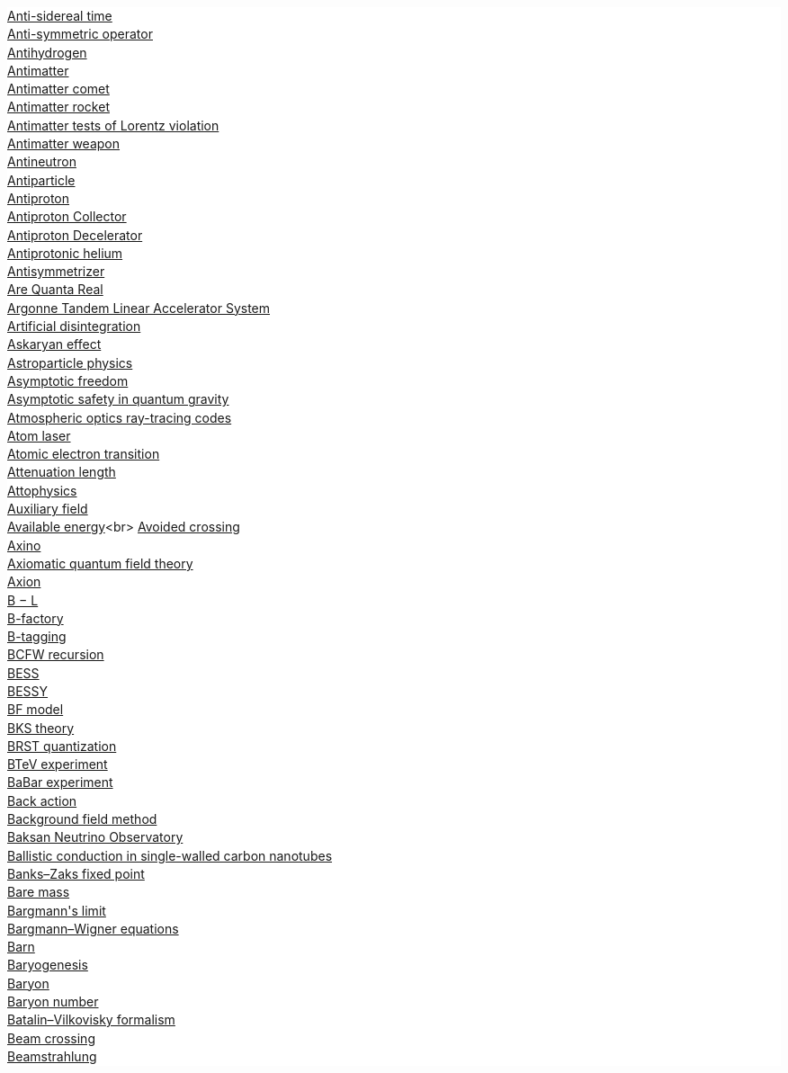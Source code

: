 [Anti-sidereal time](https://en.wikipedia.org/wiki/Anti-sidereal_time)<br>
[Anti-symmetric operator](https://en.wikipedia.org/wiki/Anti-symmetric_operator)<br>
[Antihydrogen](https://en.wikipedia.org/wiki/Antihydrogen)<br>
[Antimatter](https://en.wikipedia.org/wiki/Antimatter)<br>
[Antimatter comet](https://en.wikipedia.org/wiki/Antimatter_comet)<br>
[Antimatter rocket](https://en.wikipedia.org/wiki/Antimatter_rocket)<br>
[Antimatter tests of Lorentz violation](https://en.wikipedia.org/wiki/Antimatter_tests_of_Lorentz_violation)<br>
[Antimatter weapon](https://en.wikipedia.org/wiki/Antimatter_weapon)<br>
[Antineutron](https://en.wikipedia.org/wiki/Antineutron)<br>
[Antiparticle](https://en.wikipedia.org/wiki/Antiparticle)<br>
[Antiproton](https://en.wikipedia.org/wiki/Antiproton)<br>
[Antiproton Collector](https://en.wikipedia.org/wiki/Antiproton_Collector)<br>
[Antiproton Decelerator](https://en.wikipedia.org/wiki/Antiproton_Decelerator)<br>
[Antiprotonic helium](https://en.wikipedia.org/wiki/Antiprotonic_helium)<br>
[Antisymmetrizer](https://en.wikipedia.org/wiki/Antisymmetrizer)<br>
[Are Quanta Real](https://en.wikipedia.org/wiki/Are_Quanta_Real_(book))<br>
[Argonne Tandem Linear Accelerator System](https://en.wikipedia.org/wiki/Argonne_Tandem_Linear_Accelerator_System)<br>
[Artificial disintegration](https://en.wikipedia.org/wiki/Artificial_disintegration)<br>
[Askaryan effect](https://en.wikipedia.org/wiki/Askaryan_effect)<br>
[Astroparticle physics](https://en.wikipedia.org/wiki/Astroparticle_physics)<br>
[Asymptotic freedom](https://en.wikipedia.org/wiki/Asymptotic_freedom)<br>
[Asymptotic safety in quantum gravity](https://en.wikipedia.org/wiki/Asymptotic_safety_in_quantum_gravity)<br>
[Atmospheric optics ray-tracing codes](https://en.wikipedia.org/wiki/Atmospheric_optics_ray-tracing_codes)<br>
[Atom laser](https://en.wikipedia.org/wiki/Atom_laser)<br>
[Atomic electron transition](https://en.wikipedia.org/wiki/Atomic_electron_transition)<br>
[Attenuation length](https://en.wikipedia.org/wiki/Attenuation_length)<br>
[Attophysics](https://en.wikipedia.org/wiki/Attophysics)<br>
[Auxiliary field](https://en.wikipedia.org/wiki/Auxiliary_field)<br>
[Available energy](https://en.wikipedia.org/wiki/Available_energy_(particle_collision))<br>
[Avoided crossing](https://en.wikipedia.org/wiki/Avoided_crossing)<br>
[Axino](https://en.wikipedia.org/wiki/Axino)<br>
[Axiomatic quantum field theory](https://en.wikipedia.org/wiki/Axiomatic_quantum_field_theory)<br>
[Axion](https://en.wikipedia.org/wiki/Axion)<br>
[B − L](https://en.wikipedia.org/wiki/B_−_L)<br>
[B-factory](https://en.wikipedia.org/wiki/B-factory)<br>
[B-tagging](https://en.wikipedia.org/wiki/B-tagging)<br>
[BCFW recursion](https://en.wikipedia.org/wiki/BCFW_recursion)<br>
[BESS](https://en.wikipedia.org/wiki/BESS_(experiment))<br>
[BESSY](https://en.wikipedia.org/wiki/BESSY)<br>
[BF model](https://en.wikipedia.org/wiki/BF_model)<br>
[BKS theory](https://en.wikipedia.org/wiki/BKS_theory)<br>
[BRST quantization](https://en.wikipedia.org/wiki/BRST_quantization)<br>
[BTeV experiment](https://en.wikipedia.org/wiki/BTeV_experiment)<br>
[BaBar experiment](https://en.wikipedia.org/wiki/BaBar_experiment)<br>
[Back action](https://en.wikipedia.org/wiki/Back_action_(quantum))<br>
[Background field method](https://en.wikipedia.org/wiki/Background_field_method)<br>
[Baksan Neutrino Observatory](https://en.wikipedia.org/wiki/Baksan_Neutrino_Observatory)<br>
[Ballistic conduction in single-walled carbon nanotubes](https://en.wikipedia.org/wiki/Ballistic_conduction_in_single-walled_carbon_nanotubes)<br>
[Banks–Zaks fixed point](https://en.wikipedia.org/wiki/Banks–Zaks_fixed_point)<br>
[Bare mass](https://en.wikipedia.org/wiki/Bare_mass)<br>
[Bargmann's limit](https://en.wikipedia.org/wiki/Bargmann's_limit)<br>
[Bargmann–Wigner equations](https://en.wikipedia.org/wiki/Bargmann–Wigner_equations)<br>
[Barn](https://en.wikipedia.org/wiki/Barn_(unit))<br>
[Baryogenesis](https://en.wikipedia.org/wiki/Baryogenesis)<br>
[Baryon](https://en.wikipedia.org/wiki/Baryon)<br>
[Baryon number](https://en.wikipedia.org/wiki/Baryon_number)<br>
[Batalin–Vilkovisky formalism](https://en.wikipedia.org/wiki/Batalin–Vilkovisky_formalism)<br>
[Beam crossing](https://en.wikipedia.org/wiki/Beam_crossing)<br>
[Beamstrahlung](https://en.wikipedia.org/wiki/Beamstrahlung)<br>